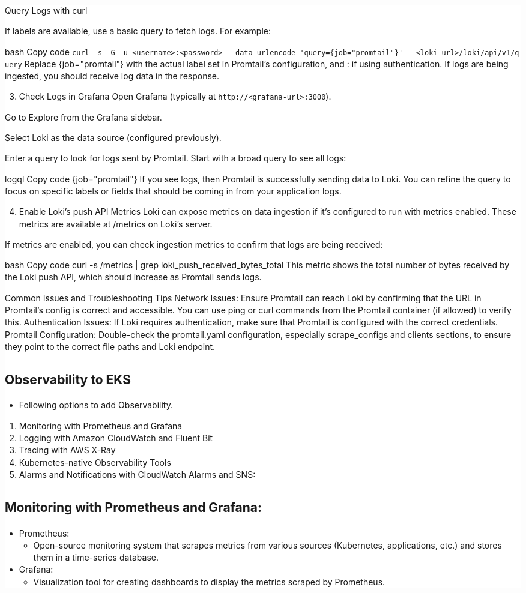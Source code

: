 Query Logs with curl

If labels are available, use a basic query to fetch logs. For example:

bash
Copy code
```curl -s -G -u <username>:<password> --data-urlencode 'query={job="promtail"}'   <loki-url>/loki/api/v1/query```
Replace {job="promtail"} with the actual label set in Promtail’s configuration, and <username>:<password> if using authentication. If logs are being ingested, you should receive log data in the response.

3. Check Logs in Grafana
Open Grafana (typically at ```http://<grafana-url>:3000```).

Go to Explore from the Grafana sidebar.

Select Loki as the data source (configured previously).

Enter a query to look for logs sent by Promtail. Start with a broad query to see all logs:

logql
Copy code
{job="promtail"}
If you see logs, then Promtail is successfully sending data to Loki. You can refine the query to focus on specific labels or fields that should be coming in from your application logs.

4. Enable Loki’s push API Metrics
Loki can expose metrics on data ingestion if it’s configured to run with metrics enabled. These metrics are available at /metrics on Loki’s server.

If metrics are enabled, you can check ingestion metrics to confirm that logs are being received:

bash
Copy code
curl -s <loki-url>/metrics | grep loki_push_received_bytes_total
This metric shows the total number of bytes received by the Loki push API, which should increase as Promtail sends logs.

Common Issues and Troubleshooting Tips
Network Issues: Ensure Promtail can reach Loki by confirming that the URL in Promtail’s config is correct and accessible. You can use ping or curl commands from the Promtail container (if allowed) to verify this.
Authentication Issues: If Loki requires authentication, make sure that Promtail is configured with the correct credentials.
Promtail Configuration: Double-check the promtail.yaml configuration, especially scrape_configs and clients sections, to ensure they point to the correct file paths and Loki endpoint.




## Observability to EKS
* Following options to add Observability.
1. Monitoring with Prometheus and Grafana
2. Logging with Amazon CloudWatch and Fluent Bit
3. Tracing with AWS X-Ray
4. Kubernetes-native Observability Tools
5. Alarms and Notifications with CloudWatch Alarms and SNS:

## Monitoring with Prometheus and Grafana:
* Prometheus: 
    - Open-source monitoring system that scrapes metrics from various sources (Kubernetes, applications, etc.) and stores them in a time-series database.
* Grafana: 
    - Visualization tool for creating dashboards to display the metrics scraped by Prometheus.

```